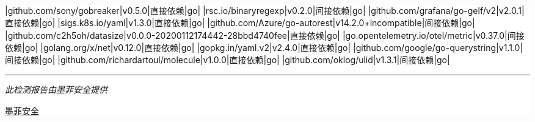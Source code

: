 |github.com/sony/gobreaker|v0.5.0|直接依赖|go|
|rsc.io/binaryregexp|v0.2.0|间接依赖|go|
|github.com/grafana/go-gelf/v2|v2.0.1|直接依赖|go|
|sigs.k8s.io/yaml|v1.3.0|直接依赖|go|
|github.com/Azure/go-autorest|v14.2.0+incompatible|间接依赖|go|
|github.com/c2h5oh/datasize|v0.0.0-20200112174442-28bbd4740fee|直接依赖|go|
|go.opentelemetry.io/otel/metric|v0.37.0|间接依赖|go|
|golang.org/x/net|v0.12.0|直接依赖|go|
|gopkg.in/yaml.v2|v2.4.0|直接依赖|go|
|github.com/google/go-querystring|v1.1.0|间接依赖|go|
|github.com/richardartoul/molecule|v1.0.0|直接依赖|go|
|github.com/oklog/ulid|v1.3.1|间接依赖|go|


------

*此检测报告由墨菲安全提供*

[墨菲安全](www.murphysec.com)